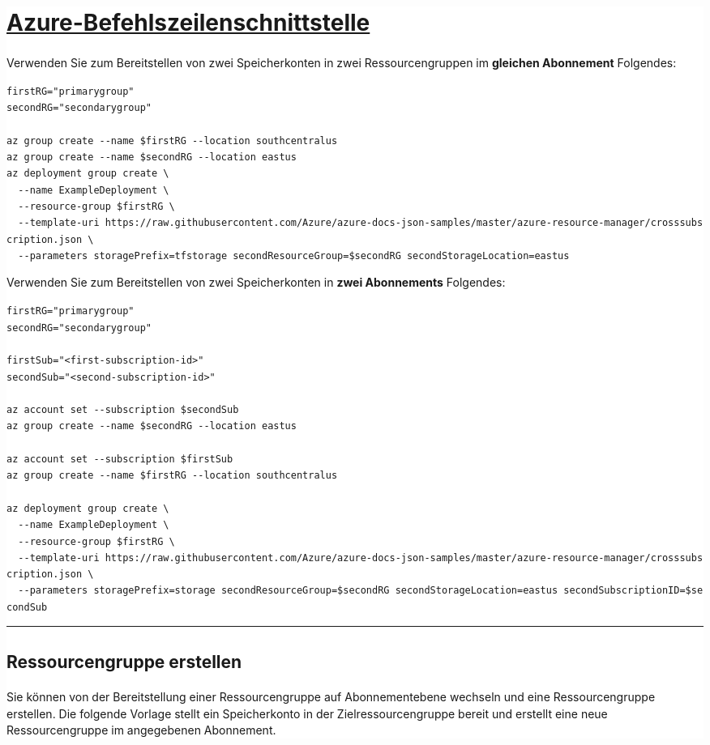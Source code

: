 # <a name="azure-cli"></a>[Azure-Befehlszeilenschnittstelle](#tab/azure-cli)

Verwenden Sie zum Bereitstellen von zwei Speicherkonten in zwei Ressourcengruppen im **gleichen Abonnement** Folgendes:

```azurecli-interactive
firstRG="primarygroup"
secondRG="secondarygroup"

az group create --name $firstRG --location southcentralus
az group create --name $secondRG --location eastus
az deployment group create \
  --name ExampleDeployment \
  --resource-group $firstRG \
  --template-uri https://raw.githubusercontent.com/Azure/azure-docs-json-samples/master/azure-resource-manager/crosssubscription.json \
  --parameters storagePrefix=tfstorage secondResourceGroup=$secondRG secondStorageLocation=eastus
```

Verwenden Sie zum Bereitstellen von zwei Speicherkonten in **zwei Abonnements** Folgendes:

```azurecli-interactive
firstRG="primarygroup"
secondRG="secondarygroup"

firstSub="<first-subscription-id>"
secondSub="<second-subscription-id>"

az account set --subscription $secondSub
az group create --name $secondRG --location eastus

az account set --subscription $firstSub
az group create --name $firstRG --location southcentralus

az deployment group create \
  --name ExampleDeployment \
  --resource-group $firstRG \
  --template-uri https://raw.githubusercontent.com/Azure/azure-docs-json-samples/master/azure-resource-manager/crosssubscription.json \
  --parameters storagePrefix=storage secondResourceGroup=$secondRG secondStorageLocation=eastus secondSubscriptionID=$secondSub
```

---

## <a name="create-resource-group"></a>Ressourcengruppe erstellen

Sie können von der Bereitstellung einer Ressourcengruppe auf Abonnementebene wechseln und eine Ressourcengruppe erstellen. Die folgende Vorlage stellt ein Speicherkonto in der Zielressourcengruppe bereit und erstellt eine neue Ressourcengruppe im angegebenen Abonnement.
